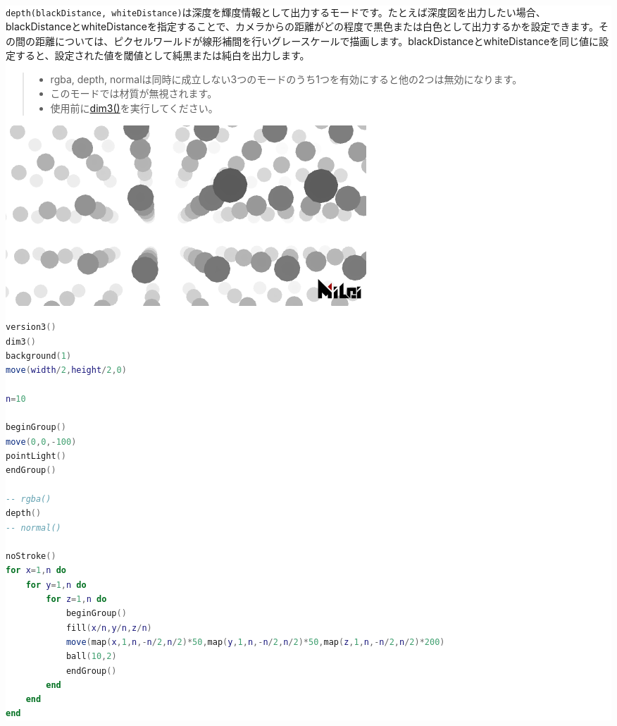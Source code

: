`depth(blackDistance, whiteDistance)`は深度を輝度情報として出力するモードです。たとえば深度図を出力したい場合、blackDistanceとwhiteDistanceを指定することで、カメラからの距離がどの程度で黒色または白色として出力するかを設定できます。その間の距離については、ピクセルワールドが線形補間を行いグレースケールで描画します。blackDistanceとwhiteDistanceを同じ値に設定すると、設定された値を閾値として純黒または純白を出力します。

> - rgba, depth, normalは同時に成立しない3つのモードのうち1つを有効にすると他の2つは無効になります。
> - このモードでは材質が無視されます。
> - 使用前に[dim3()](#dim3)を実行してください。

![result_of_below](funcex/output_00049.png)

```lua:depth.lua
version3()
dim3()
background(1)
move(width/2,height/2,0)

n=10

beginGroup()
move(0,0,-100)
pointLight()
endGroup()

-- rgba()
depth()
-- normal()

noStroke()
for x=1,n do
    for y=1,n do
        for z=1,n do
            beginGroup()
            fill(x/n,y/n,z/n)
            move(map(x,1,n,-n/2,n/2)*50,map(y,1,n,-n/2,n/2)*50,map(z,1,n,-n/2,n/2)*200)
            ball(10,2)
            endGroup()
        end
    end
end
```
